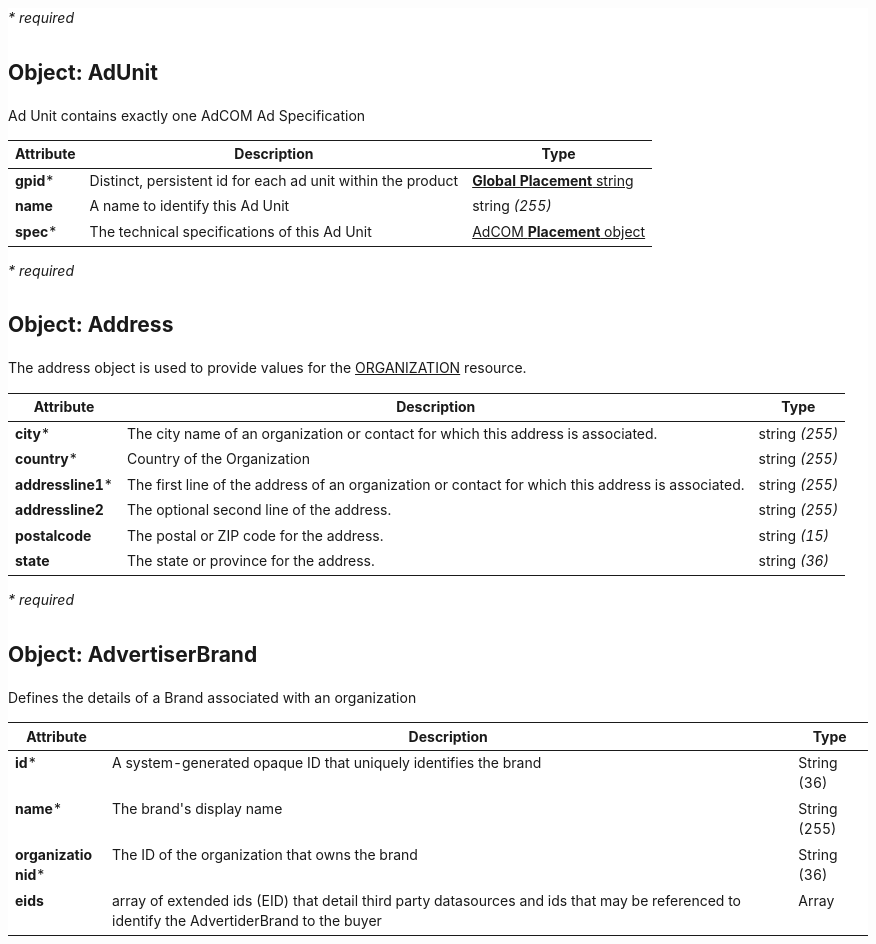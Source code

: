 _* required_


## Object:  AdUnit <a name="object_adunit"></a>
Ad Unit contains exactly one AdCOM Ad Specification


|Attribute|Description|Type|
|---|---|---|
|**gpid***|Distinct, persistent id for each ad unit within the product|[**Global Placement** string](https://github.com/InteractiveAdvertisingBureau/openrtb/blob/master/extensions/community_extensions/gpid.md#global-placement-idgpid)|
|**name** |A name to identify this Ad Unit |string _(255)_ |
|**spec*** |The technical specifications of this Ad Unit|[AdCOM **Placement** object](https://github.com/InteractiveAdvertisingBureau/AdCOM/blob/master/AdCOM%20v1.0%20FINAL.md#object_placement)

_* required_


## Object:  Address <a name="object_address"></a>

The address object is used to provide values for the [ORGANIZATION](#object:_organization) resource.


|Attribute|Description|Type|
|---|---|---|
|**city*** |The city name of an organization or contact for which this address is associated.|string _(255)_ |
|**country***|Country of the Organization |string _(255)_ |
|**addressline1***|The first line of the address of an organization or contact for which this address is associated. |string _(255)_ |
|**addressline2** |The optional second line of the address. |string _(255)_ |
|**postalcode**|The postal or ZIP code for the address. |string _(15)_ |
|**state** |The state or province for the address. |string _(36)_ |

_* required_


## Object: AdvertiserBrand <a name="object_advertiserbrand"></a>

Defines the details of a Brand associated with an organization

| Attribute            | Description                                                     | Type         |
| -------------------- | --------------------------------------------------------------- | ------------ |
| **id***                   | A system-generated opaque ID that uniquely identifies the brand | String (36) |
| **name***                 | The brand's display name                                        | String (255) |
| **organizationid***       | The ID of the organization that owns the brand                  | String (36)  |
| **eids**                | array of extended ids (EID) that detail third party datasources and ids that may be referenced to identify the AdvertiderBrand to the buyer                       | Array                                  |
